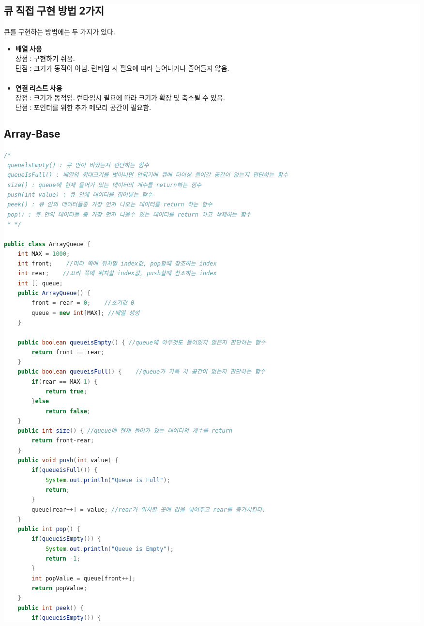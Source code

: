 ## 큐 직접 구현 방법 2가지

큐를 구현하는 방법에는 두 가지가 있다.

- <b>배열 사용</b> <br/>
  장점 : 구현하기 쉬움.<br/>
  단점 : 크기가 동적이 아님. 런타임 시 필요에 따라 늘어나거나 줄어들지 않음.<br/>
  <br/>
- <b>연결 리스트 사용</b><br/>
  장점 : 크기가 동적임. 런타임시 필요에 따라 크기가 확장 및 축소될 수 있음.<br/>
  단점 : 포인터를 위한 추가 메모리 공간이 필요함.


## Array-Base
```java
/*
 queuelsEmpty() : 큐 안이 비었는지 판단하는 함수
 queueIsFull() : 배열의 최대크기를 벗어나면 안되기에 큐에 더이상 들어갈 공간이 없는지 판단하는 함수
 size() : queue에 현재 들어가 있는 데이터의 개수를 return하는 함수
 push(int value) : 큐 안에 데이터를 집어넣는 함수
 peek() : 큐 안의 데이터들중 가장 먼저 나오는 데이터를 return 하는 함수
 pop() : 큐 안의 데이터들 중 가장 먼저 나올수 있는 데이터를 return 하고 삭제하는 함수
 * */

public class ArrayQueue {
    int MAX = 1000;
    int front;    //머리 쪽에 위치할 index값, pop할때 참조하는 index
    int rear;    //꼬리 쪽에 위치할 index값, push할때 참조하는 index
    int [] queue;
    public ArrayQueue() {
        front = rear = 0;    //초기값 0
        queue = new int[MAX]; //배열 생성
    }

    public boolean queueisEmpty() { //queue에 아무것도 들어있지 않은지 판단하는 함수
        return front == rear;
    }
    public boolean queueisFull() {    //queue가 가득 차 공간이 없는지 판단하는 함수
        if(rear == MAX-1) {
            return true;
        }else 
            return false;
    }
    public int size() { //queue에 현재 들어가 있는 데이터의 개수를 return
        return front-rear;
    }
    public void push(int value) {
        if(queueisFull()) {
            System.out.println("Queue is Full");
            return;
        }
        queue[rear++] = value; //rear가 위치한 곳에 값을 넣어주고 rear를 증가시킨다.
    }
    public int pop() {
        if(queueisEmpty()) {
            System.out.println("Queue is Empty");
            return -1;
        }
        int popValue = queue[front++];
        return popValue;
    }
    public int peek() {
        if(queueisEmpty()) {
```